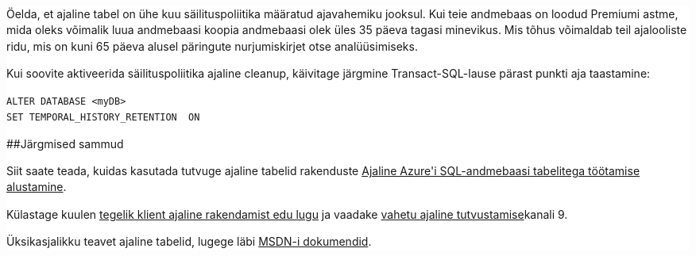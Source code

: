 Öelda, et ajaline tabel on ühe kuu säilituspoliitika määratud ajavahemiku jooksul. Kui teie andmebaas on loodud Premiumi astme, mida oleks võimalik luua andmebaasi koopia andmebaasi olek üles 35 päeva tagasi minevikus. Mis tõhus võimaldab teil ajalooliste ridu, mis on kuni 65 päeva alusel päringute nurjumiskirjet otse analüüsimiseks.

Kui soovite aktiveerida säilituspoliitika ajaline cleanup, käivitage järgmine Transact-SQL-lause pärast punkti aja taastamine:

````
ALTER DATABASE <myDB>
SET TEMPORAL_HISTORY_RETENTION  ON
````

##<a name="next-steps"></a>Järgmised sammud

Siit saate teada, kuidas kasutada tutvuge ajaline tabelid rakenduste [Ajaline Azure'i SQL-andmebaasi tabelitega töötamise alustamine](sql-database-temporal-tables.md).

Külastage kuulen [tegelik klient ajaline rakendamist edu lugu](https://channel9.msdn.com/Blogs/jsturtevant/Azure-SQL-Temporal-Tables-with-RockStep-Solutions) ja vaadake [vahetu ajaline tutvustamise](https://channel9.msdn.com/Shows/Data-Exposed/Temporal-in-SQL-Server-2016)kanali 9.

Üksikasjalikku teavet ajaline tabelid, lugege läbi [MSDN-i dokumendid](https://msdn.microsoft.com/library/dn935015.aspx).
